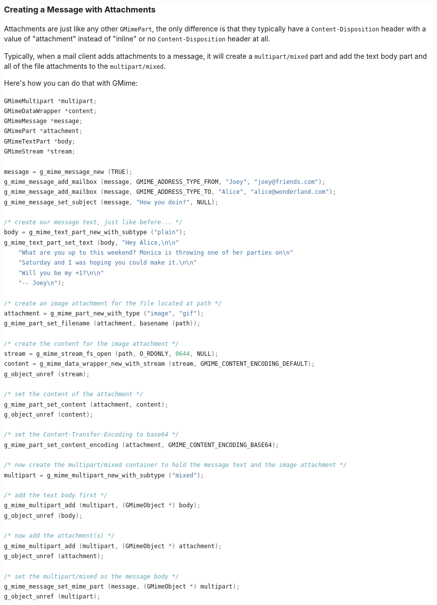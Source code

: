 ### Creating a Message with Attachments

Attachments are just like any other `GMimePart`, the only difference is that they typically have
a `Content-Disposition` header with a value of "attachment" instead of "inline" or no
`Content-Disposition` header at all.

Typically, when a mail client adds attachments to a message, it will create a `multipart/mixed`
part and add the text body part and all of the file attachments to the `multipart/mixed`.

Here's how you can do that with GMime:

```c
GMimeMultipart *multipart;
GMimeDataWrapper *content;
GMimeMessage *message;
GMimePart *attachment;
GMimeTextPart *body;
GMimeStream *stream;

message = g_mime_message_new (TRUE);
g_mime_message_add_mailbox (message, GMIME_ADDRESS_TYPE_FROM, "Joey", "joey@friends.com");
g_mime_message_add_mailbox (message, GMIME_ADDRESS_TYPE_TO, "Alice", "alice@wonderland.com");
g_mime_message_set_subject (message, "How you doin?", NULL);

/* create our message text, just like before... */
body = g_mime_text_part_new_with_subtype ("plain");
g_mime_text_part_set_text (body, "Hey Alice,\n\n"
    "What are you up to this weekend? Monica is throwing one of her parties on\n"
    "Saturday and I was hoping you could make it.\n\n"
    "Will you be my +1?\n\n"
    "-- Joey\n");

/* create an image attachment for the file located at path */
attachment = g_mime_part_new_with_type ("image", "gif");
g_mime_part_set_filename (attachment, basename (path));

/* create the content for the image attachment */
stream = g_mime_stream_fs_open (path, O_RDONLY, 0644, NULL);
content = g_mime_data_wrapper_new_with_stream (stream, GMIME_CONTENT_ENCODING_DEFAULT);
g_object_unref (stream);

/* set the content of the attachment */
g_mime_part_set_content (attachment, content);
g_object_unref (content);

/* set the Content-Transfer-Encoding to base64 */
g_mime_part_set_content_encoding (attachment, GMIME_CONTENT_ENCODING_BASE64);

/* now create the multipart/mixed container to hold the message text and the image attachment */
multipart = g_mime_multipart_new_with_subtype ("mixed");

/* add the text body first */
g_mime_multipart_add (multipart, (GMimeObject *) body);
g_object_unref (body);

/* now add the attachment(s) */
g_mime_multipart_add (multipart, (GMimeObject *) attachment);
g_object_unref (attachment);

/* set the multipart/mixed as the message body */
g_mime_message_set_mime_part (message, (GMimeObject *) multipart);
g_object_unref (multipart);
```
